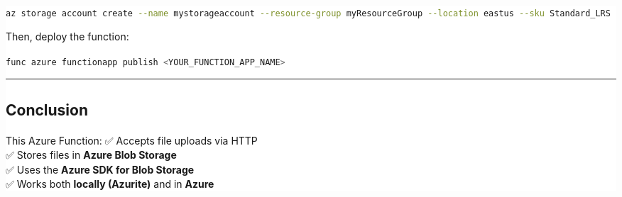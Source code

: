```sh
az storage account create --name mystorageaccount --resource-group myResourceGroup --location eastus --sku Standard_LRS
```

Then, deploy the function:

```sh
func azure functionapp publish <YOUR_FUNCTION_APP_NAME>
```

---

## **Conclusion**
This Azure Function:
✅ Accepts file uploads via HTTP  
✅ Stores files in **Azure Blob Storage**  
✅ Uses the **Azure SDK for Blob Storage**  
✅ Works both **locally (Azurite)** and in **Azure**  

